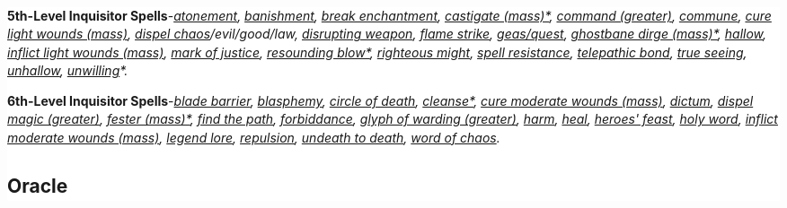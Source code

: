 **5th-Level Inquisitor
Spells**-*[atonement](#atonement),
[banishment](#banishment), [break
enchantment](#break-enchantment),
[castigate (mass)\*](#castigate,-mass),
[command (greater)](#greater-command),
[commune](#commune), [cure light wounds
(mass)](#cure-light-wounds-mass),
[dispel
chaos](#dispel-chaos)/evil/good/law,
[disrupting
weapon](#disrupting-weapon), [flame
strike](#flame-strike),
[geas/quest](#geas-quest), [ghostbane dirge
(mass)\*](#ghostbane-dirge,-mass),
[hallow](#hallow), [inflict light wounds
(mass)](#inflict-light-wounds-mass),
[mark of justice](#mark-of-justice),
[resounding blow\*](#resounding-blow),
[righteous might](#righteous-might),
[spell resistance](#armor-spell-resistance),
[telepathic bond](#telepathic-bond),
[true seeing](#true-seeing),
[unhallow](#unhallow),
[unwilling](#shield)\*.*

**6th-Level Inquisitor Spells**-*[blade
barrier](#blade-barrier),
[blasphemy](#blasphemy), [circle of
death](#circle-of-death),
[cleanse\*](#cleanse), [cure moderate wounds
(mass)](#cure-moderate-wounds-mass),
[dictum](#dictum), [dispel magic
(greater)](#dispel-magic-greater), [fester
(mass)\*](#fester,-mass), [find the
path](#find-the-path),
[forbiddance](#forbiddance), [glyph of
warding
(greater)](#glyph-of-warding-greater),
[harm](#harm),
[heal](#heal), [heroes'
feast](#heroes-feast), [holy
word](#holy-word), [inflict moderate wounds
(mass)](#inflict-moderate-wounds-mass),
[legend lore](#legend-lore),
[repulsion](#repulsion), [undeath to
death](#undeath-to-death), [word of
chaos](#word-of-chaos).*


## Oracle
